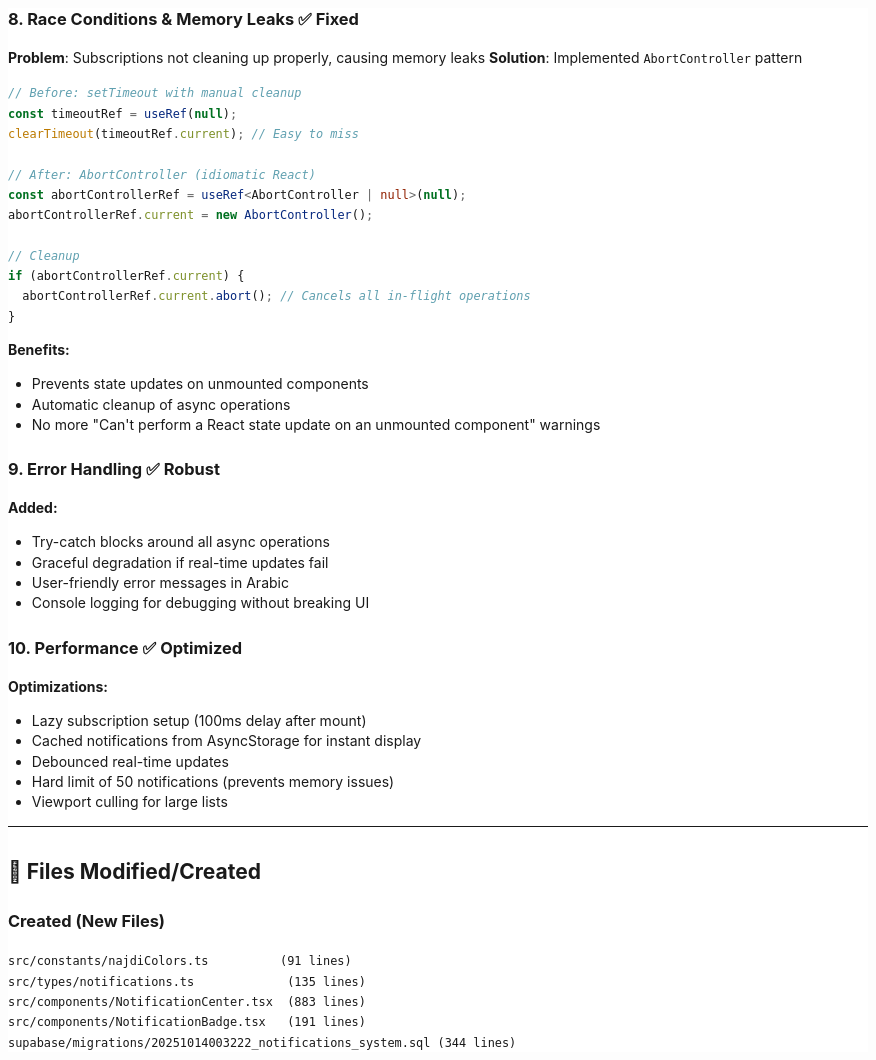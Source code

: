 ### 8. **Race Conditions & Memory Leaks** ✅ Fixed

**Problem**: Subscriptions not cleaning up properly, causing memory leaks
**Solution**: Implemented `AbortController` pattern

```typescript
// Before: setTimeout with manual cleanup
const timeoutRef = useRef(null);
clearTimeout(timeoutRef.current); // Easy to miss

// After: AbortController (idiomatic React)
const abortControllerRef = useRef<AbortController | null>(null);
abortControllerRef.current = new AbortController();

// Cleanup
if (abortControllerRef.current) {
  abortControllerRef.current.abort(); // Cancels all in-flight operations
}
```

**Benefits:**
- Prevents state updates on unmounted components
- Automatic cleanup of async operations
- No more "Can't perform a React state update on an unmounted component" warnings

### 9. **Error Handling** ✅ Robust

**Added:**
- Try-catch blocks around all async operations
- Graceful degradation if real-time updates fail
- User-friendly error messages in Arabic
- Console logging for debugging without breaking UI

### 10. **Performance** ✅ Optimized

**Optimizations:**
- Lazy subscription setup (100ms delay after mount)
- Cached notifications from AsyncStorage for instant display
- Debounced real-time updates
- Hard limit of 50 notifications (prevents memory issues)
- Viewport culling for large lists

---

## 📁 Files Modified/Created

### Created (New Files)
```
src/constants/najdiColors.ts          (91 lines)
src/types/notifications.ts             (135 lines)
src/components/NotificationCenter.tsx  (883 lines)
src/components/NotificationBadge.tsx   (191 lines)
supabase/migrations/20251014003222_notifications_system.sql (344 lines)
```
